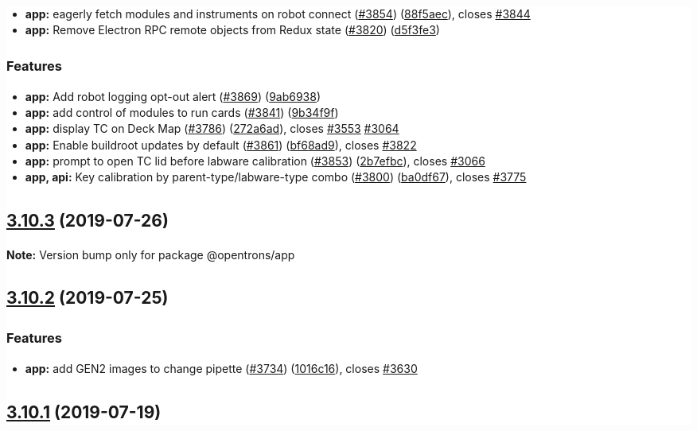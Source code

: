 * **app:** eagerly fetch modules and instruments on robot connect ([#3854](https://github.com/Opentrons/opentrons/issues/3854)) ([88f5aec](https://github.com/Opentrons/opentrons/commit/88f5aec)), closes [#3844](https://github.com/Opentrons/opentrons/issues/3844)
* **app:** Remove Electron RPC remote objects from Redux state ([#3820](https://github.com/Opentrons/opentrons/issues/3820)) ([d5f3fe3](https://github.com/Opentrons/opentrons/commit/d5f3fe3))


### Features

* **app:** Add robot logging opt-out alert ([#3869](https://github.com/Opentrons/opentrons/issues/3869)) ([9ab6938](https://github.com/Opentrons/opentrons/commit/9ab6938))
* **app:** add control of modules to run cards ([#3841](https://github.com/Opentrons/opentrons/issues/3841)) ([9b34f9f](https://github.com/Opentrons/opentrons/commit/9b34f9f))
* **app:** display TC on Deck Map ([#3786](https://github.com/Opentrons/opentrons/issues/3786)) ([272a6ad](https://github.com/Opentrons/opentrons/commit/272a6ad)), closes [#3553](https://github.com/Opentrons/opentrons/issues/3553) [#3064](https://github.com/Opentrons/opentrons/issues/3064)
* **app:** Enable buildroot updates by default ([#3861](https://github.com/Opentrons/opentrons/issues/3861)) ([bf68ad9](https://github.com/Opentrons/opentrons/commit/bf68ad9)), closes [#3822](https://github.com/Opentrons/opentrons/issues/3822)
* **app:** prompt to open TC lid before labware calibration ([#3853](https://github.com/Opentrons/opentrons/issues/3853)) ([2b7efbc](https://github.com/Opentrons/opentrons/commit/2b7efbc)), closes [#3066](https://github.com/Opentrons/opentrons/issues/3066)
* **app, api:** Key calibration by parent-type/labware-type combo ([#3800](https://github.com/Opentrons/opentrons/issues/3800)) ([ba0df67](https://github.com/Opentrons/opentrons/commit/ba0df67)), closes [#3775](https://github.com/Opentrons/opentrons/issues/3775)





<a name="3.10.3"></a>
## [3.10.3](https://github.com/Opentrons/opentrons/compare/v3.10.2...v3.10.3) (2019-07-26)

**Note:** Version bump only for package @opentrons/app




<a name="3.10.2"></a>
## [3.10.2](https://github.com/Opentrons/opentrons/compare/v3.10.0...v3.10.2) (2019-07-25)


### Features

* **app:** add GEN2 images to change pipette ([#3734](https://github.com/Opentrons/opentrons/issues/3734)) ([1016c16](https://github.com/Opentrons/opentrons/commit/1016c16)), closes [#3630](https://github.com/Opentrons/opentrons/issues/3630)





<a name="3.10.1"></a>
## [3.10.1](https://github.com/Opentrons/opentrons/compare/v3.10.0...v3.10.1) (2019-07-19)
